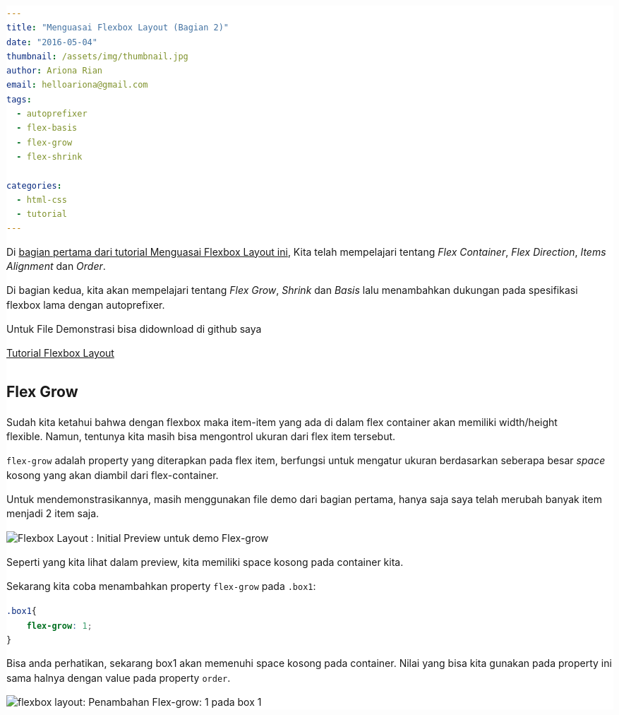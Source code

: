 ```yaml
---
title: "Menguasai Flexbox Layout (Bagian 2)"
date: "2016-05-04"
thumbnail: /assets/img/thumbnail.jpg
author: Ariona Rian
email: helloariona@gmail.com
tags: 
  - autoprefixer
  - flex-basis
  - flex-grow
  - flex-shrink

categories: 
  - html-css
  - tutorial
---
```


Di [bagian pertama dari tutorial Menguasai Flexbox Layout ini](/menguasai-flexbox-layout/), Kita telah mempelajari tentang _Flex Container_, _Flex Direction_, _Items Alignment_ dan _Order_.

Di bagian kedua, kita akan mempelajari tentang _Flex Grow_, _Shrink_ dan _Basis_ lalu menambahkan dukungan pada spesifikasi flexbox lama dengan autoprefixer.

Untuk File Demonstrasi bisa didownload di github saya

[Tutorial Flexbox Layout](https://github.com/ariona/tutorial-flexbox-layout)

## Flex Grow

Sudah kita ketahui bahwa dengan flexbox maka item-item yang ada di dalam flex container akan memiliki width/height flexible. Namun, tentunya kita masih bisa mengontrol ukuran dari flex item tersebut.

`flex-grow` adalah property yang diterapkan pada flex item, berfungsi untuk mengatur ukuran berdasarkan seberapa besar _space_ kosong yang akan diambil dari flex-container.

Untuk mendemonstrasikannya, masih menggunakan file demo dari bagian pertama, hanya saja saya telah merubah banyak item menjadi 2 item saja.

![Flexbox Layout : Initial Preview untuk demo Flex-grow](/assets/img/29-initial-preview.png)

Seperti yang kita lihat dalam preview, kita memiliki space kosong pada container kita.

Sekarang kita coba menambahkan property `flex-grow` pada `.box1`:

```css
.box1{
    flex-grow: 1;
}
```

Bisa anda perhatikan, sekarang box1 akan memenuhi space kosong pada container. Nilai yang bisa kita gunakan pada property ini sama halnya dengan value pada property `order`.

![flexbox layout: Penambahan Flex-grow: 1 pada box 1](/assets/img/30-flex-grow-box-1.png)
